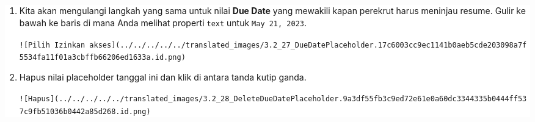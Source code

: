 1. Kita akan mengulangi langkah yang sama untuk nilai **Due Date** yang mewakili kapan perekrut harus meninjau resume. Gulir ke bawah ke baris di mana Anda melihat properti `text` untuk `May 21, 2023`.

       ![Pilih Izinkan akses](../../../../../translated_images/3.2_27_DueDatePlaceholder.17c6003cc9ec1141b0aeb5cde203098a7f5534fa11f01a3cbffb66206ed1633a.id.png)

1. Hapus nilai placeholder tanggal ini dan klik di antara tanda kutip ganda.

       ![Hapus](../../../../../translated_images/3.2_28_DeleteDueDatePlaceholder.9a3df55fb3c9ed72e61e0a60dc3344335b0444ff537c9fb51036b0442a85d268.id.png)
